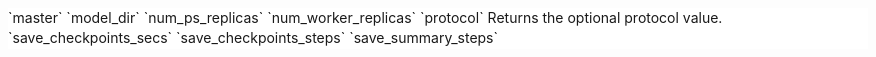 </td>
</tr><tr>
<td>
`master`
</td>
<td>

</td>
</tr><tr>
<td>
`model_dir`
</td>
<td>

</td>
</tr><tr>
<td>
`num_ps_replicas`
</td>
<td>

</td>
</tr><tr>
<td>
`num_worker_replicas`
</td>
<td>

</td>
</tr><tr>
<td>
`protocol`
</td>
<td>
Returns the optional protocol value.
</td>
</tr><tr>
<td>
`save_checkpoints_secs`
</td>
<td>

</td>
</tr><tr>
<td>
`save_checkpoints_steps`
</td>
<td>

</td>
</tr><tr>
<td>
`save_summary_steps`
</td>
<td>
